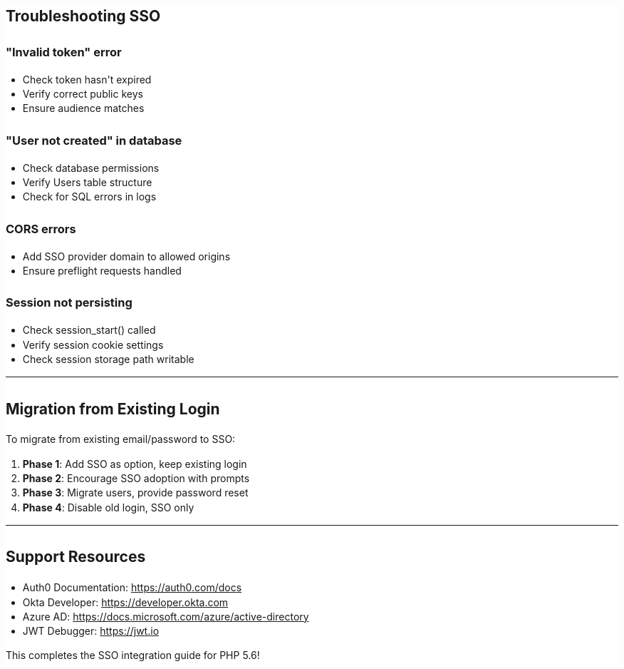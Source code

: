 
## Troubleshooting SSO

### "Invalid token" error
- Check token hasn't expired
- Verify correct public keys
- Ensure audience matches

### "User not created" in database
- Check database permissions
- Verify Users table structure
- Check for SQL errors in logs

### CORS errors
- Add SSO provider domain to allowed origins
- Ensure preflight requests handled

### Session not persisting
- Check session_start() called
- Verify session cookie settings
- Check session storage path writable

---

## Migration from Existing Login

To migrate from existing email/password to SSO:

1. **Phase 1**: Add SSO as option, keep existing login
2. **Phase 2**: Encourage SSO adoption with prompts
3. **Phase 3**: Migrate users, provide password reset
4. **Phase 4**: Disable old login, SSO only

---

## Support Resources

- Auth0 Documentation: https://auth0.com/docs
- Okta Developer: https://developer.okta.com
- Azure AD: https://docs.microsoft.com/azure/active-directory
- JWT Debugger: https://jwt.io

This completes the SSO integration guide for PHP 5.6!